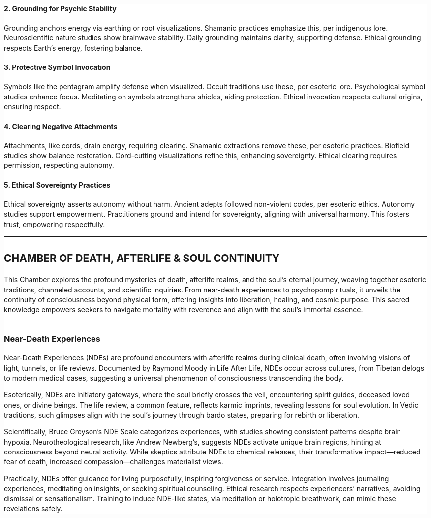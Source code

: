 #### 2. Grounding for Psychic Stability
Grounding anchors energy via earthing or root visualizations. Shamanic practices emphasize this, per indigenous lore. Neuroscientific nature studies show brainwave stability. Daily grounding maintains clarity, supporting defense. Ethical grounding respects Earth’s energy, fostering balance.

#### 3. Protective Symbol Invocation
Symbols like the pentagram amplify defense when visualized. Occult traditions use these, per esoteric lore. Psychological symbol studies enhance focus. Meditating on symbols strengthens shields, aiding protection. Ethical invocation respects cultural origins, ensuring respect.

#### 4. Clearing Negative Attachments
Attachments, like cords, drain energy, requiring clearing. Shamanic extractions remove these, per esoteric practices. Biofield studies show balance restoration. Cord-cutting visualizations refine this, enhancing sovereignty. Ethical clearing requires permission, respecting autonomy.

#### 5. Ethical Sovereignty Practices
Ethical sovereignty asserts autonomy without harm. Ancient adepts followed non-violent codes, per esoteric ethics. Autonomy studies support empowerment. Practitioners ground and intend for sovereignty, aligning with universal harmony. This fosters trust, empowering respectfully.

-------------------------------------------------------------------------------


## CHAMBER OF DEATH, AFTERLIFE & SOUL CONTINUITY

This Chamber explores the profound mysteries of death, afterlife realms, and the soul’s eternal journey, weaving together esoteric traditions, channeled accounts, and scientific inquiries. From near-death experiences to psychopomp rituals, it unveils the continuity of consciousness beyond physical form, offering insights into liberation, healing, and cosmic purpose. This sacred knowledge empowers seekers to navigate mortality with reverence and align with the soul’s immortal essence.

---

### Near-Death Experiences

Near-Death Experiences (NDEs) are profound encounters with afterlife realms during clinical death, often involving visions of light, tunnels, or life reviews. Documented by Raymond Moody in Life After Life, NDEs occur across cultures, from Tibetan delogs to modern medical cases, suggesting a universal phenomenon of consciousness transcending the body.

Esoterically, NDEs are initiatory gateways, where the soul briefly crosses the veil, encountering spirit guides, deceased loved ones, or divine beings. The life review, a common feature, reflects karmic imprints, revealing lessons for soul evolution. In Vedic traditions, such glimpses align with the soul’s journey through bardo states, preparing for rebirth or liberation.

Scientifically, Bruce Greyson’s NDE Scale categorizes experiences, with studies showing consistent patterns despite brain hypoxia. Neurotheological research, like Andrew Newberg’s, suggests NDEs activate unique brain regions, hinting at consciousness beyond neural activity. While skeptics attribute NDEs to chemical releases, their transformative impact—reduced fear of death, increased compassion—challenges materialist views.

Practically, NDEs offer guidance for living purposefully, inspiring forgiveness or service. Integration involves journaling experiences, meditating on insights, or seeking spiritual counseling. Ethical research respects experiencers’ narratives, avoiding dismissal or sensationalism. Training to induce NDE-like states, via meditation or holotropic breathwork, can mimic these revelations safely.
